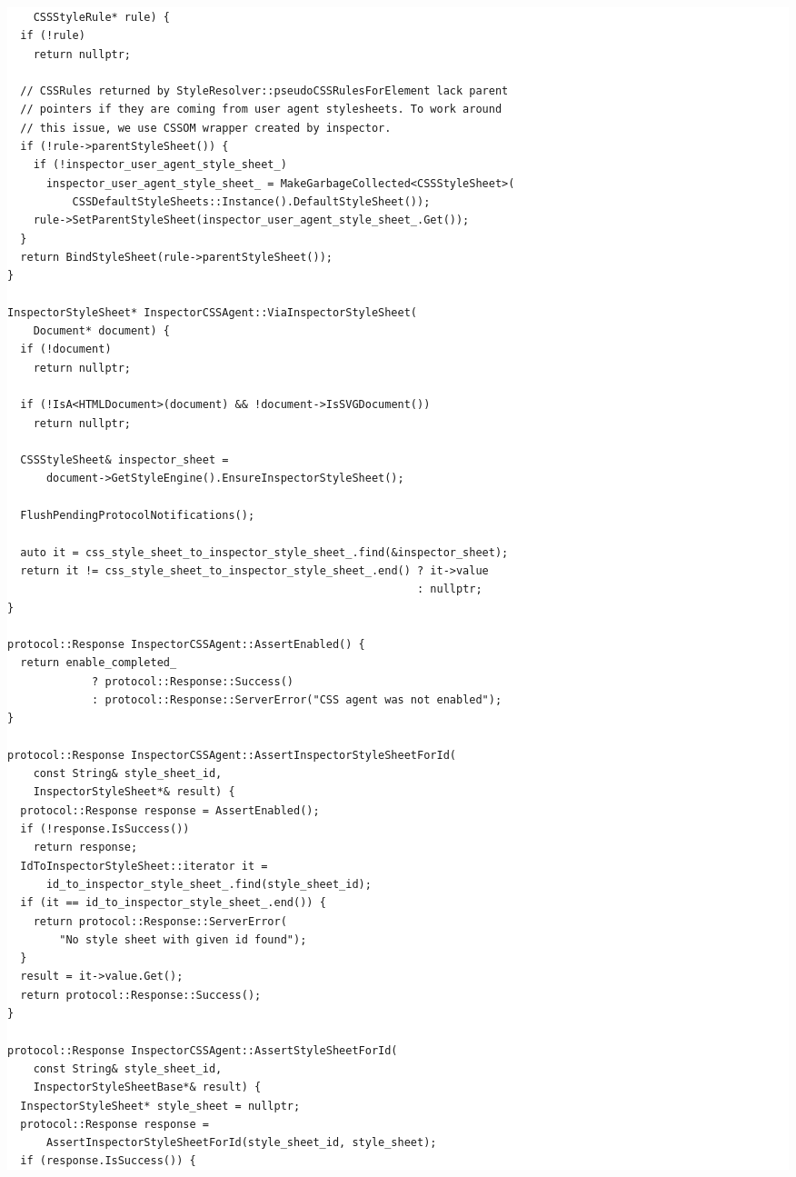 ```
    CSSStyleRule* rule) {
  if (!rule)
    return nullptr;

  // CSSRules returned by StyleResolver::pseudoCSSRulesForElement lack parent
  // pointers if they are coming from user agent stylesheets. To work around
  // this issue, we use CSSOM wrapper created by inspector.
  if (!rule->parentStyleSheet()) {
    if (!inspector_user_agent_style_sheet_)
      inspector_user_agent_style_sheet_ = MakeGarbageCollected<CSSStyleSheet>(
          CSSDefaultStyleSheets::Instance().DefaultStyleSheet());
    rule->SetParentStyleSheet(inspector_user_agent_style_sheet_.Get());
  }
  return BindStyleSheet(rule->parentStyleSheet());
}

InspectorStyleSheet* InspectorCSSAgent::ViaInspectorStyleSheet(
    Document* document) {
  if (!document)
    return nullptr;

  if (!IsA<HTMLDocument>(document) && !document->IsSVGDocument())
    return nullptr;

  CSSStyleSheet& inspector_sheet =
      document->GetStyleEngine().EnsureInspectorStyleSheet();

  FlushPendingProtocolNotifications();

  auto it = css_style_sheet_to_inspector_style_sheet_.find(&inspector_sheet);
  return it != css_style_sheet_to_inspector_style_sheet_.end() ? it->value
                                                               : nullptr;
}

protocol::Response InspectorCSSAgent::AssertEnabled() {
  return enable_completed_
             ? protocol::Response::Success()
             : protocol::Response::ServerError("CSS agent was not enabled");
}

protocol::Response InspectorCSSAgent::AssertInspectorStyleSheetForId(
    const String& style_sheet_id,
    InspectorStyleSheet*& result) {
  protocol::Response response = AssertEnabled();
  if (!response.IsSuccess())
    return response;
  IdToInspectorStyleSheet::iterator it =
      id_to_inspector_style_sheet_.find(style_sheet_id);
  if (it == id_to_inspector_style_sheet_.end()) {
    return protocol::Response::ServerError(
        "No style sheet with given id found");
  }
  result = it->value.Get();
  return protocol::Response::Success();
}

protocol::Response InspectorCSSAgent::AssertStyleSheetForId(
    const String& style_sheet_id,
    InspectorStyleSheetBase*& result) {
  InspectorStyleSheet* style_sheet = nullptr;
  protocol::Response response =
      AssertInspectorStyleSheetForId(style_sheet_id, style_sheet);
  if (response.IsSuccess()) {
```